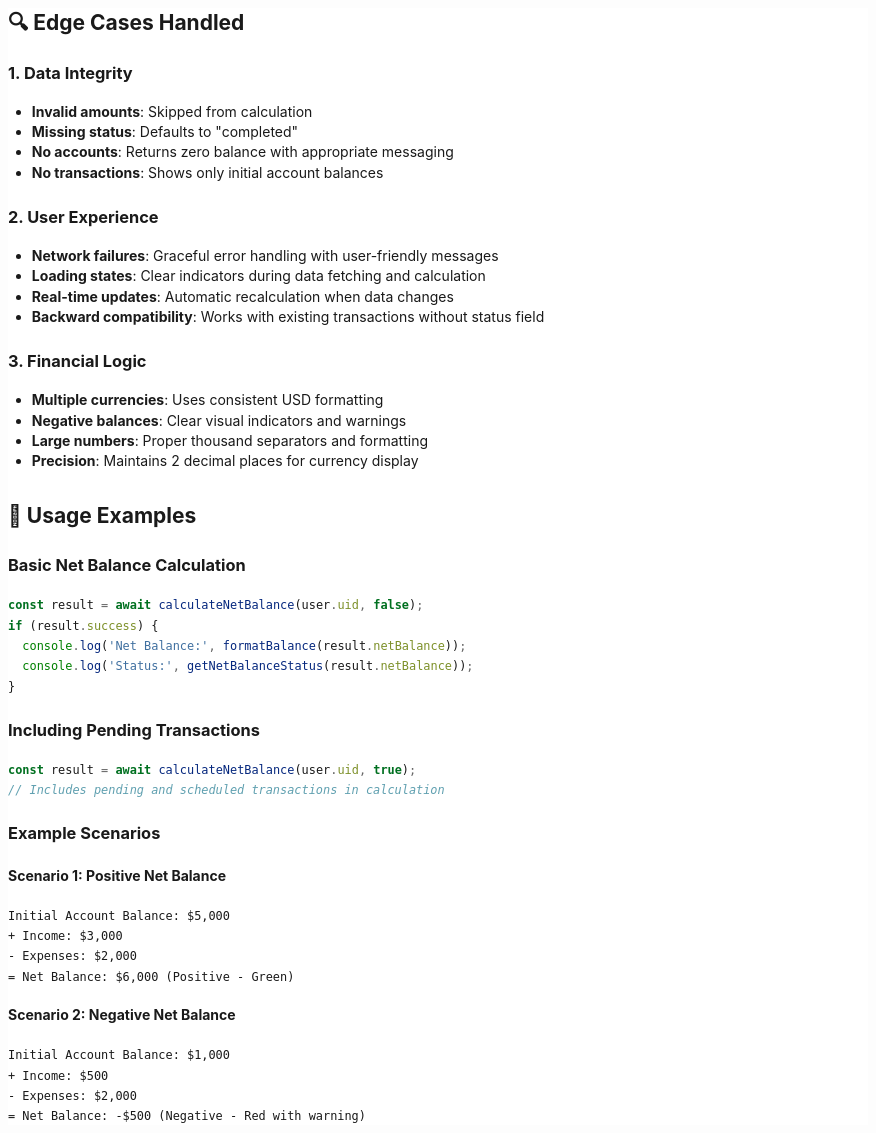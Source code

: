 ## 🔍 Edge Cases Handled

### 1. Data Integrity
- **Invalid amounts**: Skipped from calculation
- **Missing status**: Defaults to "completed"
- **No accounts**: Returns zero balance with appropriate messaging
- **No transactions**: Shows only initial account balances

### 2. User Experience
- **Network failures**: Graceful error handling with user-friendly messages
- **Loading states**: Clear indicators during data fetching and calculation
- **Real-time updates**: Automatic recalculation when data changes
- **Backward compatibility**: Works with existing transactions without status field

### 3. Financial Logic
- **Multiple currencies**: Uses consistent USD formatting
- **Negative balances**: Clear visual indicators and warnings
- **Large numbers**: Proper thousand separators and formatting
- **Precision**: Maintains 2 decimal places for currency display

## 🚀 Usage Examples

### Basic Net Balance Calculation
```typescript
const result = await calculateNetBalance(user.uid, false);
if (result.success) {
  console.log('Net Balance:', formatBalance(result.netBalance));
  console.log('Status:', getNetBalanceStatus(result.netBalance));
}
```

### Including Pending Transactions
```typescript
const result = await calculateNetBalance(user.uid, true);
// Includes pending and scheduled transactions in calculation
```

### Example Scenarios

#### Scenario 1: Positive Net Balance
```
Initial Account Balance: $5,000
+ Income: $3,000
- Expenses: $2,000
= Net Balance: $6,000 (Positive - Green)
```

#### Scenario 2: Negative Net Balance
```
Initial Account Balance: $1,000
+ Income: $500
- Expenses: $2,000
= Net Balance: -$500 (Negative - Red with warning)
```
